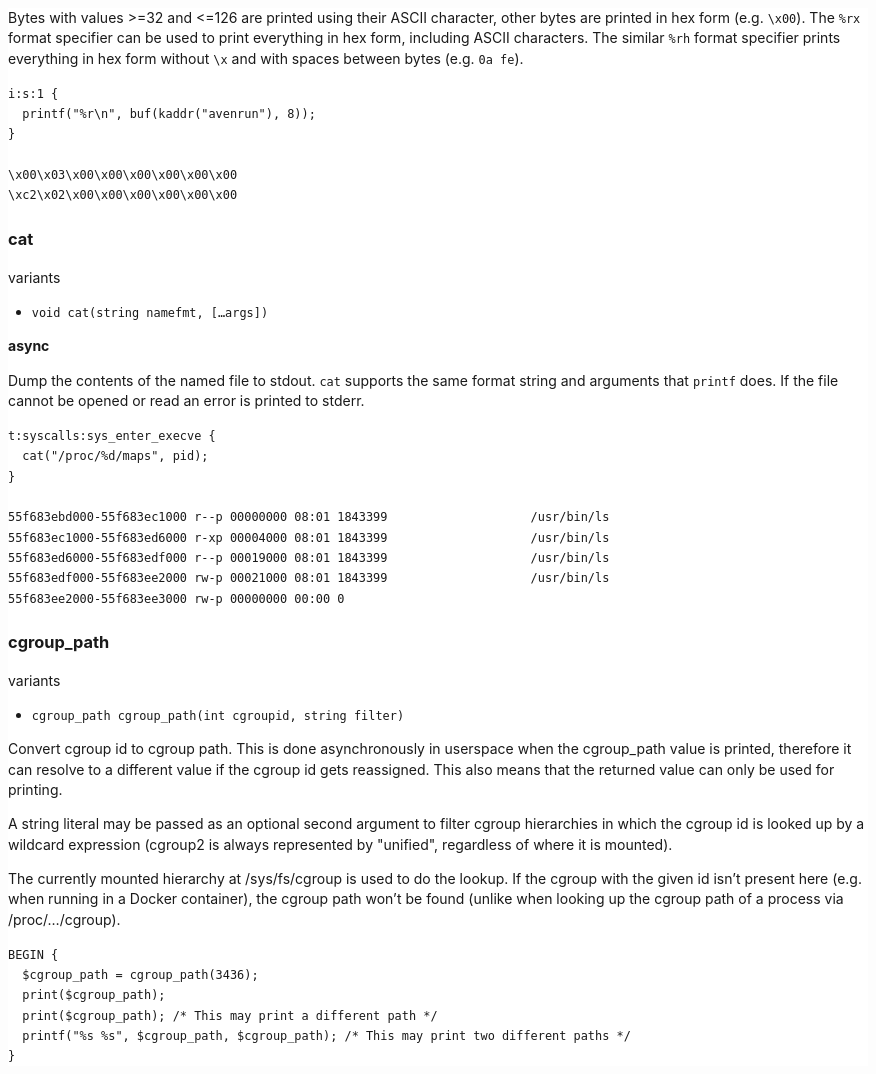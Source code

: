 Bytes with values &gt;=32 and &lt;=126 are printed using their ASCII
character, other bytes are printed in hex form (e.g. `\x00`). The `%rx`
format specifier can be used to print everything in hex form, including
ASCII characters. The similar `%rh` format specifier prints everything
in hex form without `\x` and with spaces between bytes (e.g. `0a fe`).

    i:s:1 {
      printf("%r\n", buf(kaddr("avenrun"), 8));
    }

    \x00\x03\x00\x00\x00\x00\x00\x00
    \xc2\x02\x00\x00\x00\x00\x00\x00

### cat

variants

-   `void cat(string namefmt, […​args])`

**async**

Dump the contents of the named file to stdout. `cat` supports the same
format string and arguments that `printf` does. If the file cannot be
opened or read an error is printed to stderr.

    t:syscalls:sys_enter_execve {
      cat("/proc/%d/maps", pid);
    }

    55f683ebd000-55f683ec1000 r--p 00000000 08:01 1843399                    /usr/bin/ls
    55f683ec1000-55f683ed6000 r-xp 00004000 08:01 1843399                    /usr/bin/ls
    55f683ed6000-55f683edf000 r--p 00019000 08:01 1843399                    /usr/bin/ls
    55f683edf000-55f683ee2000 rw-p 00021000 08:01 1843399                    /usr/bin/ls
    55f683ee2000-55f683ee3000 rw-p 00000000 00:00 0

### cgroup\_path

variants

-   `cgroup_path cgroup_path(int cgroupid, string filter)`

Convert cgroup id to cgroup path. This is done asynchronously in
userspace when the cgroup\_path value is printed, therefore it can
resolve to a different value if the cgroup id gets reassigned. This also
means that the returned value can only be used for printing.

A string literal may be passed as an optional second argument to filter
cgroup hierarchies in which the cgroup id is looked up by a wildcard
expression (cgroup2 is always represented by "unified", regardless of
where it is mounted).

The currently mounted hierarchy at /sys/fs/cgroup is used to do the
lookup. If the cgroup with the given id isn’t present here (e.g. when
running in a Docker container), the cgroup path won’t be found (unlike
when looking up the cgroup path of a process via /proc/…​/cgroup).

    BEGIN {
      $cgroup_path = cgroup_path(3436);
      print($cgroup_path);
      print($cgroup_path); /* This may print a different path */
      printf("%s %s", $cgroup_path, $cgroup_path); /* This may print two different paths */
    }
